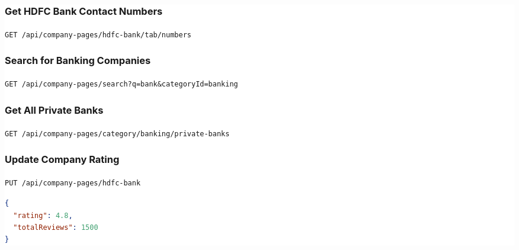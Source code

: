 ### Get HDFC Bank Contact Numbers
```http
GET /api/company-pages/hdfc-bank/tab/numbers
```

### Search for Banking Companies
```http
GET /api/company-pages/search?q=bank&categoryId=banking
```

### Get All Private Banks
```http
GET /api/company-pages/category/banking/private-banks
```

### Update Company Rating
```http
PUT /api/company-pages/hdfc-bank
```
```json
{
  "rating": 4.8,
  "totalReviews": 1500
}
``` 